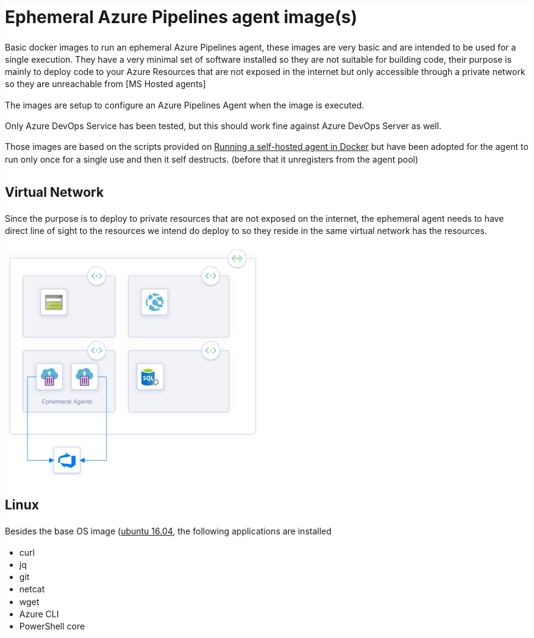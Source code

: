 # Ephemeral Azure Pipelines agent image(s)

Basic docker images to run an ephemeral Azure Pipelines agent, these images are very basic and are intended to be used for a single execution. They have a very minimal set of software installed so they are not suitable for building code, their purpose is mainly to deploy code to your Azure Resources that are not exposed in the internet but only accessible through a private network so they are unreachable from [MS Hosted agents]

The images are setup to configure an Azure Pipelines Agent when the image is executed.

Only Azure DevOps Service has been tested, but this should work fine against Azure DevOps Server as well.

Those images are based on the scripts provided on [Running a self-hosted agent in Docker](https://docs.microsoft.com/en-us/azure/devops/pipelines/agents/docker?view=azure-devops) but have been adopted for the agent to run only once for a single use and then it self destructs. (before that it unregisters from the agent pool)

## Virtual Network

Since the purpose is to deploy to private resources that are not exposed on the internet, the ephemeral agent needs to have direct line of sight to the resources we intend do deploy to so they reside in the same virtual network has the resources.

![virtual network](../virtualnetworks.png)

## Linux

Besides the base OS image ([ubuntu 16.04](https://hub.docker.com/_/ubuntu), the following applications are installed

* curl
* jq
* git
* netcat
* wget
* Azure CLI
* PowerShell core
